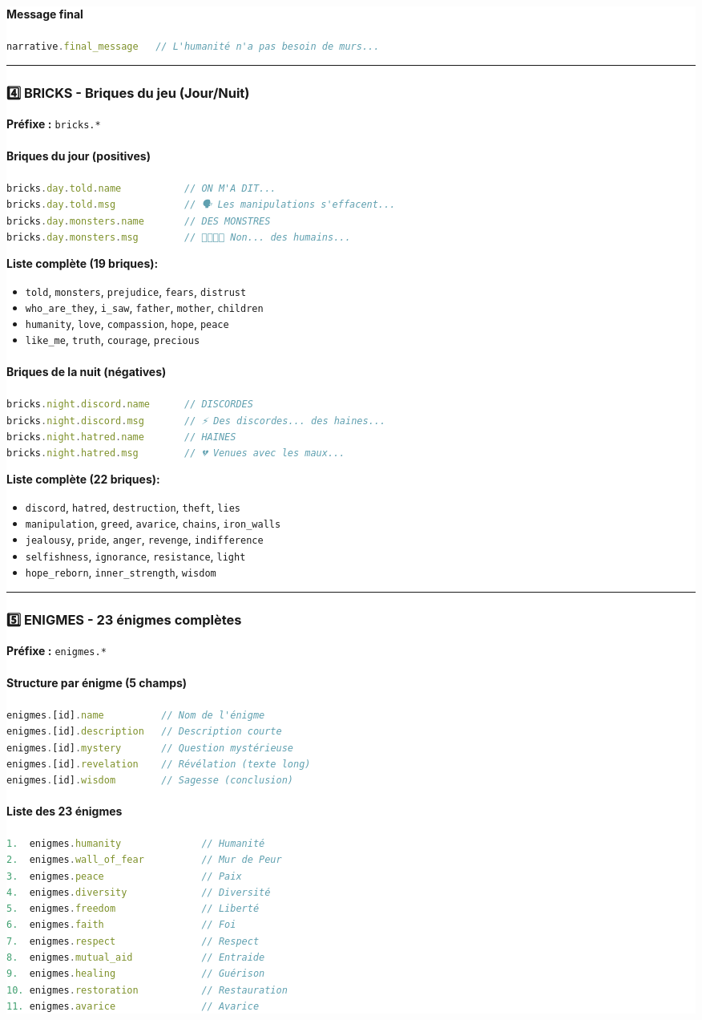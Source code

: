 #### Message final
```javascript
narrative.final_message   // L'humanité n'a pas besoin de murs...
```

---

### 4️⃣ **BRICKS** - Briques du jeu (Jour/Nuit)
**Préfixe :** `bricks.*`

#### Briques du jour (positives)
```javascript
bricks.day.told.name           // ON M'A DIT...
bricks.day.told.msg            // 🗣️ Les manipulations s'effacent...
bricks.day.monsters.name       // DES MONSTRES
bricks.day.monsters.msg        // 👨‍👩‍👧‍👦 Non... des humains...
```

**Liste complète (19 briques):**
- `told`, `monsters`, `prejudice`, `fears`, `distrust`
- `who_are_they`, `i_saw`, `father`, `mother`, `children`
- `humanity`, `love`, `compassion`, `hope`, `peace`
- `like_me`, `truth`, `courage`, `precious`

#### Briques de la nuit (négatives)
```javascript
bricks.night.discord.name      // DISCORDES
bricks.night.discord.msg       // ⚡ Des discordes... des haines...
bricks.night.hatred.name       // HAINES
bricks.night.hatred.msg        // 💔 Venues avec les maux...
```

**Liste complète (22 briques):**
- `discord`, `hatred`, `destruction`, `theft`, `lies`
- `manipulation`, `greed`, `avarice`, `chains`, `iron_walls`
- `jealousy`, `pride`, `anger`, `revenge`, `indifference`
- `selfishness`, `ignorance`, `resistance`, `light`
- `hope_reborn`, `inner_strength`, `wisdom`

---

### 5️⃣ **ENIGMES** - 23 énigmes complètes
**Préfixe :** `enigmes.*`

#### Structure par énigme (5 champs)
```javascript
enigmes.[id].name          // Nom de l'énigme
enigmes.[id].description   // Description courte
enigmes.[id].mystery       // Question mystérieuse
enigmes.[id].revelation    // Révélation (texte long)
enigmes.[id].wisdom        // Sagesse (conclusion)
```

#### Liste des 23 énigmes
```javascript
1.  enigmes.humanity              // Humanité
2.  enigmes.wall_of_fear          // Mur de Peur
3.  enigmes.peace                 // Paix
4.  enigmes.diversity             // Diversité
5.  enigmes.freedom               // Liberté
6.  enigmes.faith                 // Foi
7.  enigmes.respect               // Respect
8.  enigmes.mutual_aid            // Entraide
9.  enigmes.healing               // Guérison
10. enigmes.restoration           // Restauration
11. enigmes.avarice               // Avarice
```